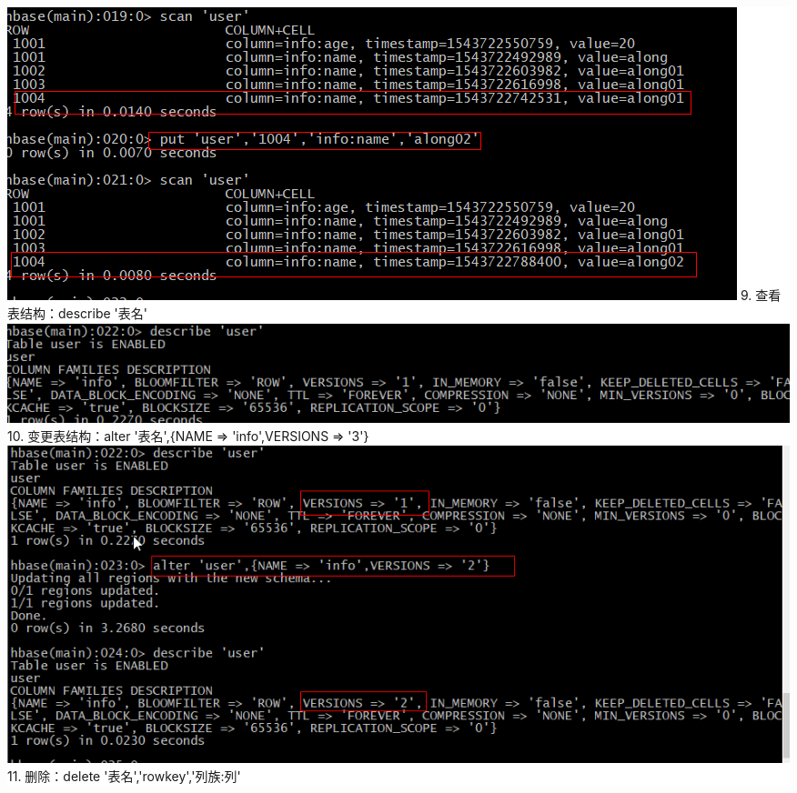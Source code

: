 ![](img/overwrite.png)
9. 查看表结构：describe '表名'      
![](img/describe.png)
10. 变更表结构：alter '表名',{NAME => 'info',VERSIONS => '3'}       
![](img/alter.png)
11. 删除：delete '表名','rowkey','列族:列'      